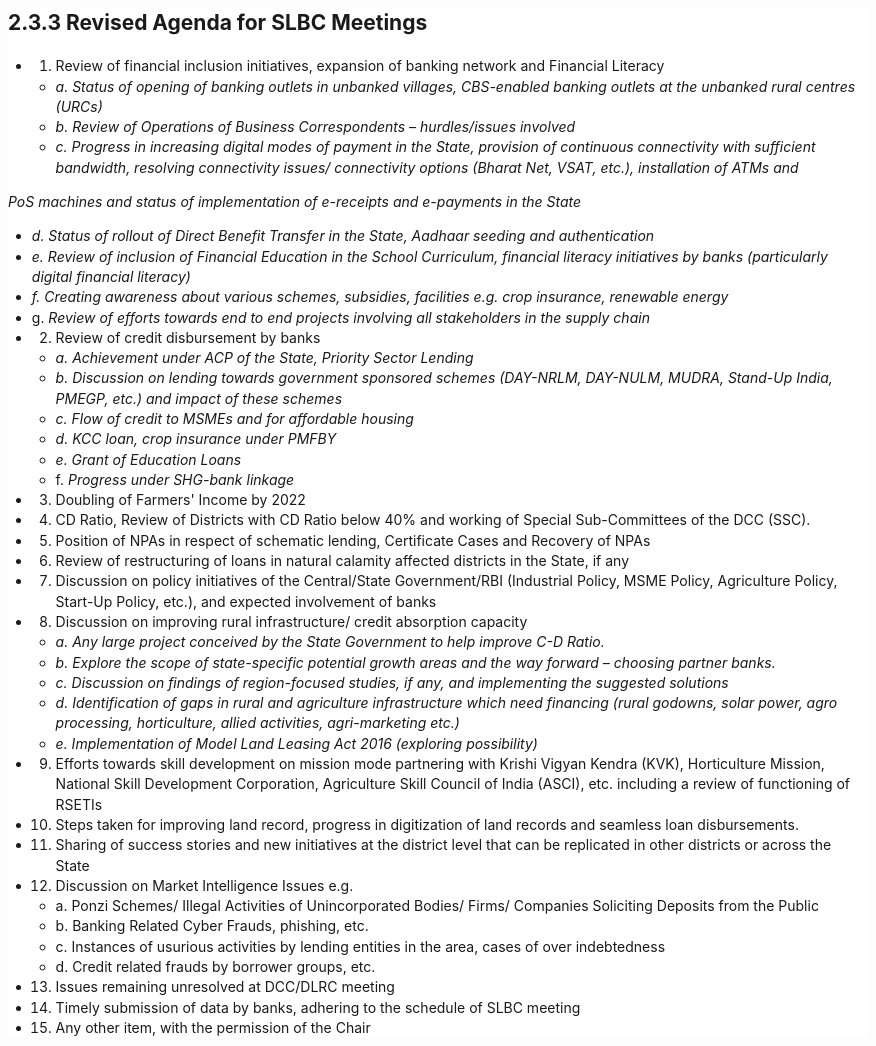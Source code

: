 ## **2.3.3 Revised Agenda for SLBC Meetings**

- 1. Review of financial inclusion initiatives, expansion of banking network and Financial Literacy
	- *a. Status of opening of banking outlets in unbanked villages, CBS-enabled banking outlets at the unbanked rural centres (URCs)*
	- *b. Review of Operations of Business Correspondents – hurdles/issues involved*
	- *c. Progress in increasing digital modes of payment in the State, provision of continuous connectivity with sufficient bandwidth, resolving connectivity issues/ connectivity options (Bharat Net, VSAT, etc.), installation of ATMs and*

*PoS machines and status of implementation of e-receipts and e-payments in the State* 

- *d. Status of rollout of Direct Benefit Transfer in the State, Aadhaar seeding and authentication*
- *e. Review of inclusion of Financial Education in the School Curriculum, financial literacy initiatives by banks (particularly digital financial literacy)*
- *f. Creating awareness about various schemes, subsidies, facilities e.g. crop insurance, renewable energy*
- g. *Review of efforts towards end to end projects involving all stakeholders in the supply chain*
- 2. Review of credit disbursement by banks
	- *a. Achievement under ACP of the State, Priority Sector Lending*
	- *b. Discussion on lending towards government sponsored schemes (DAY-NRLM, DAY-NULM, MUDRA, Stand-Up India, PMEGP, etc.) and impact of these schemes*
	- *c. Flow of credit to MSMEs and for affordable housing*
	- *d. KCC loan, crop insurance under PMFBY*
	- *e. Grant of Education Loans*
	- f. *Progress under SHG-bank linkage*
- 3. Doubling of Farmers' Income by 2022
- 4. CD Ratio, Review of Districts with CD Ratio below 40% and working of Special Sub-Committees of the DCC (SSC).
- 5. Position of NPAs in respect of schematic lending, Certificate Cases and Recovery of NPAs
- 6. Review of restructuring of loans in natural calamity affected districts in the State, if any
- 7. Discussion on policy initiatives of the Central/State Government/RBI (Industrial Policy, MSME Policy, Agriculture Policy, Start-Up Policy, etc.), and expected involvement of banks
- 8. Discussion on improving rural infrastructure/ credit absorption capacity
	- *a. Any large project conceived by the State Government to help improve C-D Ratio.*
	- *b. Explore the scope of state-specific potential growth areas and the way forward – choosing partner banks.*
	- *c. Discussion on findings of region-focused studies, if any, and implementing the suggested solutions*
	- *d. Identification of gaps in rural and agriculture infrastructure which need financing (rural godowns, solar power, agro processing, horticulture, allied activities, agri-marketing etc.)*
	- *e. Implementation of Model Land Leasing Act 2016 (exploring possibility)*
- 9. Efforts towards skill development on mission mode partnering with Krishi Vigyan Kendra (KVK), Horticulture Mission, National Skill Development Corporation, Agriculture Skill Council of India (ASCI), etc. including a review of functioning of RSETIs
- 10. Steps taken for improving land record, progress in digitization of land records and seamless loan disbursements.
- 11. Sharing of success stories and new initiatives at the district level that can be replicated in other districts or across the State
- 12. Discussion on Market Intelligence Issues e.g.
	- a. Ponzi Schemes/ Illegal Activities of Unincorporated Bodies/ Firms/ Companies Soliciting Deposits from the Public
	- b. Banking Related Cyber Frauds, phishing, etc.
	- c. Instances of usurious activities by lending entities in the area, cases of over indebtedness
	- d. Credit related frauds by borrower groups, etc.
- 13. Issues remaining unresolved at DCC/DLRC meeting
- 14. Timely submission of data by banks, adhering to the schedule of SLBC meeting
- 15. Any other item, with the permission of the Chair
